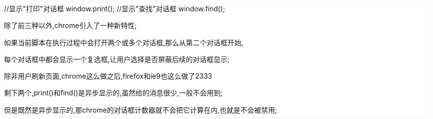 //显示"打印"对话框
window.print();
//显示"查找"对话框
window.find();
</code>
</pre>

除了前三种以外,chrome引入了一种新特性;

如果当前脚本在执行过程中会打开两个或多个对话框,那么从第二个对话框开始,

每个对话框中都会显示一个复选框,让用户选择是否屏蔽后续的对话框显示;

除非用户刷新页面,chrome这么做之后,firefox和ie9也这么做了2333

剩下两个,print()和find()是异步显示的,虽然给的消息很少,一般不会用到;

但是既然是异步显示的,那chrome的对话框计数器就不会把它计算在内,也就是不会被禁用;

